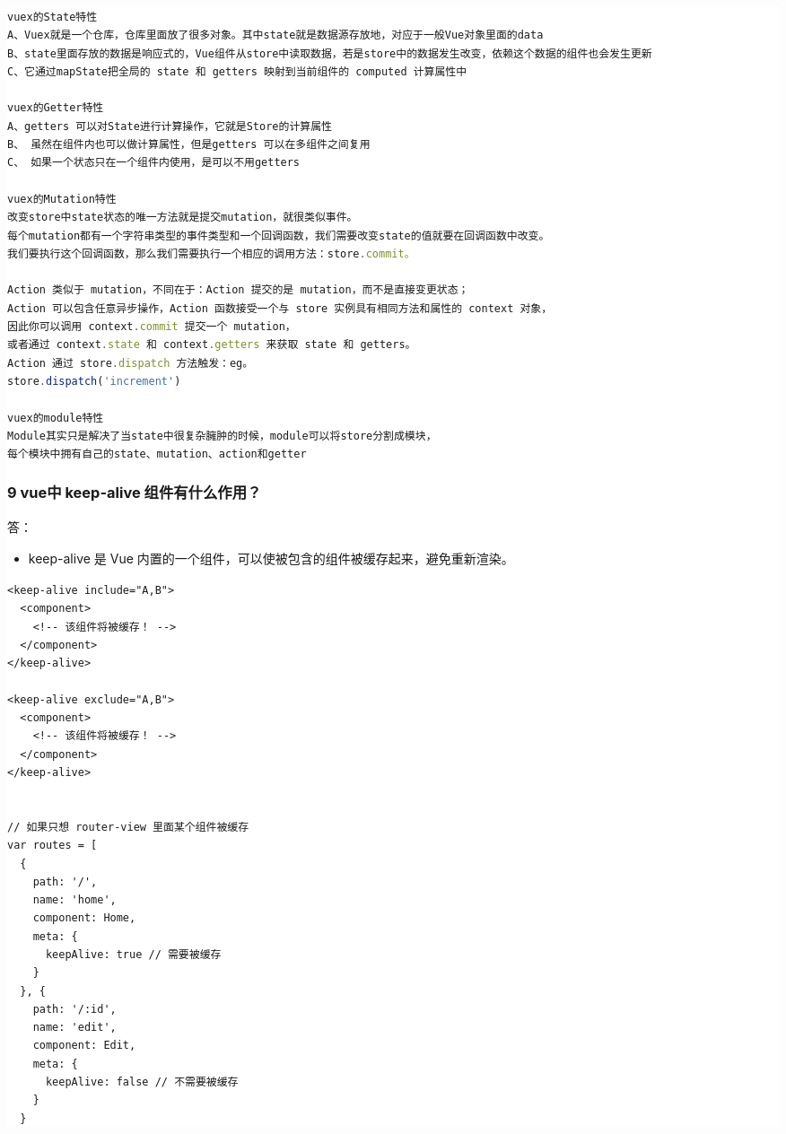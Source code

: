 ```js
vuex的State特性
A、Vuex就是一个仓库，仓库里面放了很多对象。其中state就是数据源存放地，对应于一般Vue对象里面的data
B、state里面存放的数据是响应式的，Vue组件从store中读取数据，若是store中的数据发生改变，依赖这个数据的组件也会发生更新
C、它通过mapState把全局的 state 和 getters 映射到当前组件的 computed 计算属性中

vuex的Getter特性
A、getters 可以对State进行计算操作，它就是Store的计算属性
B、 虽然在组件内也可以做计算属性，但是getters 可以在多组件之间复用
C、 如果一个状态只在一个组件内使用，是可以不用getters

vuex的Mutation特性
改变store中state状态的唯一方法就是提交mutation，就很类似事件。
每个mutation都有一个字符串类型的事件类型和一个回调函数，我们需要改变state的值就要在回调函数中改变。
我们要执行这个回调函数，那么我们需要执行一个相应的调用方法：store.commit。

Action 类似于 mutation，不同在于：Action 提交的是 mutation，而不是直接变更状态；
Action 可以包含任意异步操作，Action 函数接受一个与 store 实例具有相同方法和属性的 context 对象，
因此你可以调用 context.commit 提交一个 mutation，
或者通过 context.state 和 context.getters 来获取 state 和 getters。
Action 通过 store.dispatch 方法触发：eg。
store.dispatch('increment')

vuex的module特性
Module其实只是解决了当state中很复杂臃肿的时候，module可以将store分割成模块，
每个模块中拥有自己的state、mutation、action和getter
```

### 9 vue中 keep-alive 组件有什么作用？

答：

- keep-alive 是 Vue 内置的一个组件，可以使被包含的组件被缓存起来，避免重新渲染。

```vue
<keep-alive include="A,B">
  <component>
    <!-- 该组件将被缓存！ -->
  </component>
</keep-alive>

<keep-alive exclude="A,B">
  <component>
    <!-- 该组件将被缓存！ -->
  </component>
</keep-alive>


// 如果只想 router-view 里面某个组件被缓存
var routes = [
  {
    path: '/',
    name: 'home',
    component: Home,
    meta: {
      keepAlive: true // 需要被缓存
    }
  }, {
    path: '/:id',
    name: 'edit',
    component: Edit,
    meta: {
      keepAlive: false // 不需要被缓存
    }
  }
```